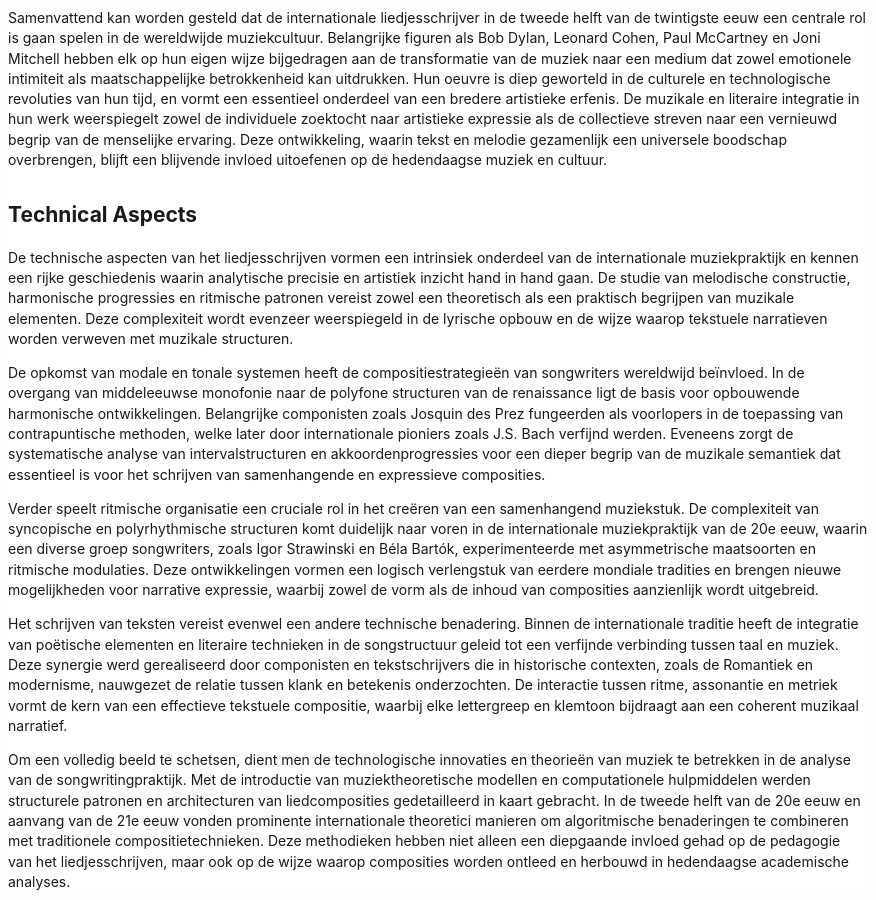 Samenvattend kan worden gesteld dat de internationale liedjesschrijver in de tweede helft van de
twintigste eeuw een centrale rol is gaan spelen in de wereldwijde muziekcultuur. Belangrijke figuren
als Bob Dylan, Leonard Cohen, Paul McCartney en Joni Mitchell hebben elk op hun eigen wijze
bijgedragen aan de transformatie van de muziek naar een medium dat zowel emotionele intimiteit als
maatschappelijke betrokkenheid kan uitdrukken. Hun oeuvre is diep geworteld in de culturele en
technologische revoluties van hun tijd, en vormt een essentieel onderdeel van een bredere artistieke
erfenis. De muzikale en literaire integratie in hun werk weerspiegelt zowel de individuele zoektocht
naar artistieke expressie als de collectieve streven naar een vernieuwd begrip van de menselijke
ervaring. Deze ontwikkeling, waarin tekst en melodie gezamenlijk een universele boodschap
overbrengen, blijft een blijvende invloed uitoefenen op de hedendaagse muziek en cultuur.

## Technical Aspects

De technische aspecten van het liedjesschrijven vormen een intrinsiek onderdeel van de
internationale muziekpraktijk en kennen een rijke geschiedenis waarin analytische precisie en
artistiek inzicht hand in hand gaan. De studie van melodische constructie, harmonische progressies
en ritmische patronen vereist zowel een theoretisch als een praktisch begrijpen van muzikale
elementen. Deze complexiteit wordt evenzeer weerspiegeld in de lyrische opbouw en de wijze waarop
tekstuele narratieven worden verweven met muzikale structuren.

De opkomst van modale en tonale systemen heeft de compositiestrategieën van songwriters wereldwijd
beïnvloed. In de overgang van middeleeuwse monofonie naar de polyfone structuren van de renaissance
ligt de basis voor opbouwende harmonische ontwikkelingen. Belangrijke componisten zoals Josquin des
Prez fungeerden als voorlopers in de toepassing van contrapuntische methoden, welke later door
internationale pioniers zoals J.S. Bach verfijnd werden. Eveneens zorgt de systematische analyse van
intervalstructuren en akkoordenprogressies voor een dieper begrip van de muzikale semantiek dat
essentieel is voor het schrijven van samenhangende en expressieve composities.

Verder speelt ritmische organisatie een cruciale rol in het creëren van een samenhangend muziekstuk.
De complexiteit van syncopische en polyrhythmische structuren komt duidelijk naar voren in de
internationale muziekpraktijk van de 20e eeuw, waarin een diverse groep songwriters, zoals Igor
Strawinski en Béla Bartók, experimenteerde met asymmetrische maatsoorten en ritmische modulaties.
Deze ontwikkelingen vormen een logisch verlengstuk van eerdere mondiale tradities en brengen nieuwe
mogelijkheden voor narrative expressie, waarbij zowel de vorm als de inhoud van composities
aanzienlijk wordt uitgebreid.

Het schrijven van teksten vereist evenwel een andere technische benadering. Binnen de internationale
traditie heeft de integratie van poëtische elementen en literaire technieken in de songstructuur
geleid tot een verfijnde verbinding tussen taal en muziek. Deze synergie werd gerealiseerd door
componisten en tekstschrijvers die in historische contexten, zoals de Romantiek en modernisme,
nauwgezet de relatie tussen klank en betekenis onderzochten. De interactie tussen ritme, assonantie
en metriek vormt de kern van een effectieve tekstuele compositie, waarbij elke lettergreep en
klemtoon bijdraagt aan een coherent muzikaal narratief.

Om een volledig beeld te schetsen, dient men de technologische innovaties en theorieën van muziek te
betrekken in de analyse van de songwritingpraktijk. Met de introductie van muziektheoretische
modellen en computationele hulpmiddelen werden structurele patronen en architecturen van
liedcomposities gedetailleerd in kaart gebracht. In de tweede helft van de 20e eeuw en aanvang van
de 21e eeuw vonden prominente internationale theoretici manieren om algoritmische benaderingen te
combineren met traditionele compositietechnieken. Deze methodieken hebben niet alleen een diepgaande
invloed gehad op de pedagogie van het liedjesschrijven, maar ook op de wijze waarop composities
worden ontleed en herbouwd in hedendaagse academische analyses.
